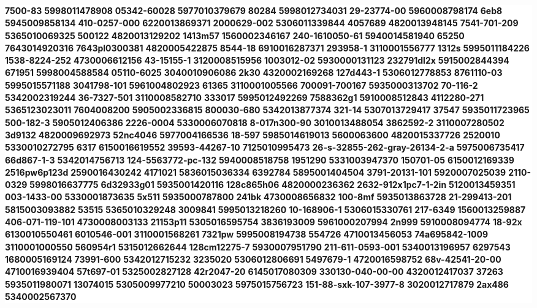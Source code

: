 **7500-83**    **5998011478908**    **05342-60028**    **5977010379679**    **80284**    **5998012734031**
**29-23774-00**    **5960008798174**    **6eb8**    **5945009858134**    **410-0257-000**    **6220013869371**
**2000629-002**    **5306011339844**    **4057689**    **4820013948145**    **7541-701-209**    **5365010069325**
**500122**    **4820013129202**    **1413m57**    **1560002346167**    **240-1610050-61**    **5940014581940**
**65250**    **7643014920316**    **7643pl0300381**    **4820005422875**    **8544-18**    **6910016287371**
**293958-1**    **3110001556777**    **1312s**    **5995011184226**    **1538-8224-252**    **4730006612156**
**43-15155-1**    **3120008515956**    **1003012-02**    **5930000131123**    **232791dl2x**    **5915002844394**
**671951**    **5998004588584**    **05110-6025**    **3040010906086**    **2k30**    **4320002169268**
**127d443-1**    **5306012778853**    **8761110-03**    **5995015571188**    **3041798-101**    **5961004802923**
**61365**    **3110001005566**    **700091-700167**    **5935000313702**    **70-116-2**    **5342002319244**
**36-7327-501**    **3110008582710**    **333017**    **5995012492269**    **7588362g1**    **5910008512843**
**4112280-271**    **5365123023011**    **7604008200**    **5905002336815**    **800030-680**    **5342013877374**
**321-14**    **5307013729417**    **37547**    **5935011723965**    **500-182-3**    **5905012406386**
**2226-0004**    **5330006070818**    **8-017n300-90**    **3010013488054**    **3862592-2**    **3110007280502**
**3d9132**    **4820009692973**    **52nc4046**    **5977004166536**    **18-597**    **5985014619013**
**5600063600**    **4820015337726**    **2520010**    **5330010272795**    **6317**    **6150016619552**
**39593-44267-10**    **7125010995473**    **26-s-32855-262-gray-26134-2-a**    **5975006735417**    **66d867-1-3**    **5342014756713**
**124-5563772-pc-132**    **5940008518758**    **1951290**    **5331003947370**    **150701-05**    **6150012169339**
**2516pw6p123d**    **2590016430242**    **4171021**    **5836015036334**    **6392784**    **5895001404504**
**3791-20131-101**    **5920007025039**    **2110-0329**    **5998016637775**    **6d32933g01**    **5935001420116**
**128c865h06**    **4820000236362**    **2632-912x1pc7-1-2in**    **5120013459351**    **003-1433-00**    **5330001873635**
**5x511**    **5935000787800**    **241bk**    **4730008656832**    **100-8mf**    **5935013863728**
**21-299413-201**    **5815003093882**    **53515**    **5365010329248**    **3009841**    **5995013218260**
**10-168906-1**    **5306015330761**    **217-6349**    **1560013259887**    **406-071-119-101**    **4730008003133**
**21153p11**    **5305016595754**    **3836193009**    **5961000207994**    **2n999**    **5910008094774**
**18-92x**    **6130010550461**    **6010546-001**    **3110001568261**    **7321pw**    **5995008194738**
**554726**    **4710013456053**    **74a695842-1009**    **3110001000550**    **560954r1**    **5315012662644**
**128cm12275-7**    **5930007951790**    **211-611-0593-001**    **5340013196957**    **6297543**    **1680005169124**
**73991-600**    **5342012715232**    **3235020**    **5306012806691**    **5497679-1**    **4720016598752**
**68v-42541-20-00**    **4710016939404**    **57t697-01**    **5325002827128**    **42r2047-20**    **6145017080309**
**330130-040-00-00**    **4320012417037**    **37263**    **5935011980071**    **13074015**    **5305009977210**
**50003023**    **5975015756723**    **151-88-sxk-107-3977-8**    **3020012717879**    **2ax486**    **5340002567370**